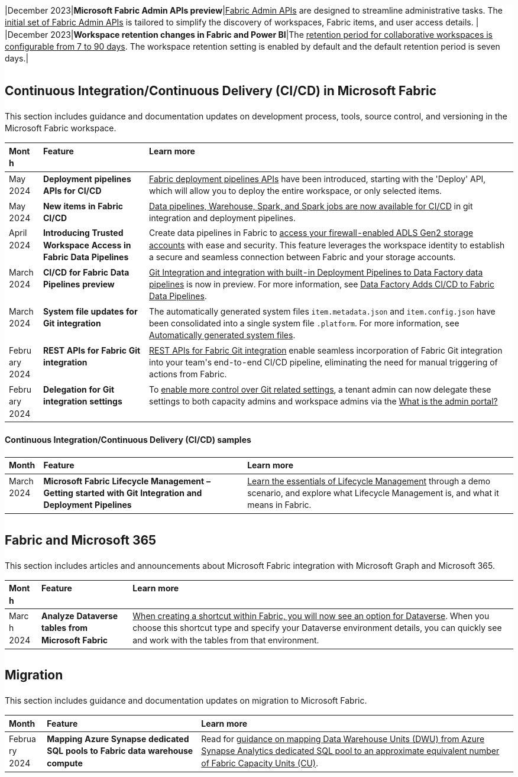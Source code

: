 |December 2023|**Microsoft Fabric Admin APIs preview**|[Fabric Admin APIs](https://blog.fabric.microsoft.com/blog/microsoft-fabric-december-2023-update/#post-6543-_Toc153457404) are designed to streamline administrative tasks. The [initial set of Fabric Admin APIs](/rest/api/fabric/admin/items) is tailored to simplify the discovery of workspaces, Fabric items, and user access details. |
|December 2023|**Workspace retention changes in Fabric and Power BI**|The [retention period for collaborative workspaces is configurable from 7 to 90 days](https://blog.fabric.microsoft.com/blog/microsoft-fabric-december-2023-update/#post-6543-_Toc153457403). The workspace retention setting is enabled by default and the default retention period is seven days.|

## Continuous Integration/Continuous Delivery (CI/CD) in Microsoft Fabric

This section includes guidance and documentation updates on development process, tools, source control, and versioning in the Microsoft Fabric workspace.

|**Month** | **Feature** | **Learn more** |
|:-- |:-- | :-- |
|May 2024|**Deployment pipelines APIs for CI/CD**|[Fabric deployment pipelines APIs](https://blog.fabric.microsoft.com/blog/fabric-ci-cd-announcements-supporting-new-items-and-much-more?ft=All) have been introduced, starting with the 'Deploy' API, which will allow you to deploy the entire workspace, or only selected items. |
|May 2024|**New items in Fabric CI/CD**|[Data pipelines, Warehouse, Spark, and Spark jobs are now available for CI/CD](https://blog.fabric.microsoft.com/blog/fabric-ci-cd-announcements-supporting-new-items-and-much-more?ft=All) in git integration and deployment pipelines.|
|April 2024|**Introducing Trusted Workspace Access in Fabric Data Pipelines**|Create data pipelines in Fabric to [access your firewall-enabled ADLS Gen2 storage accounts](https://blog.fabric.microsoft.com/blog/introducing-trusted-workspace-access-in-fabric-data-pipelines?ft=All) with ease and security. This feature leverages the workspace identity to establish a secure and seamless connection between Fabric and your storage accounts.|
|March 2024|**CI/CD for Fabric Data Pipelines preview**|[Git Integration and integration with built-in Deployment Pipelines to Data Factory data pipelines](../data-factory/git-integration-deployment-pipelines.md) is now in preview. For more information, see [Data Factory Adds CI/CD to Fabric Data Pipelines](https://blog.fabric.microsoft.com/blog/data-factory-adds-ci-cd-to-fabric-data-pipelines?ft=All).|
|March 2024|**System file updates for Git integration**|The automatically generated system files `item.metadata.json` and `item.config.json` have been consolidated into a single system file `.platform`. For more information, see [Automatically generated system files](../cicd/git-integration/source-code-format.md#automatically-generated-system-files).|
|February 2024|**REST APIs for Fabric Git integration**|[REST APIs for Fabric Git integration](https://blog.fabric.microsoft.com/blog/automate-your-ci-cd-pipelines-with-microsoft-fabric-git-rest-apis/) enable seamless incorporation of Fabric Git integration into your team's end-to-end CI/CD pipeline, eliminating the need for manual triggering of actions from Fabric. |
|February 2024|**Delegation for Git integration settings**|To [enable more control over Git related settings](https://blog.fabric.microsoft.com/blog/power-bi-february-2024-feature-summary-v2?ft=Monthly-update:category#post-7419-_Toc158297020), a tenant admin can now delegate these settings to both capacity admins and workspace admins via the [What is the admin portal?](../admin/admin-center.md)|


#### Continuous Integration/Continuous Delivery (CI/CD) samples

|**Month** | **Feature** | **Learn more** |
|:-- |:-- | :-- |
|March 2024|**Microsoft Fabric Lifecycle Management – Getting started with Git Integration and Deployment Pipelines**|[Learn the essentials of Lifecycle Management](https://blog.fabric.microsoft.com/blog/microsoft-fabric-lifecycle-management-getting-started-with-git-integration-and-deployment-pipelines?ft=All) through a demo scenario, and explore what Lifecycle Management is, and what it means in Fabric. |


## Fabric and Microsoft 365

This section includes articles and announcements about Microsoft Fabric integration with Microsoft Graph and Microsoft 365.

|**Month** | **Feature** | **Learn more** |
|:-- |:-- | :-- |
|March 2024|**Analyze Dataverse tables from Microsoft Fabric**|[When creating a shortcut within Fabric, you will now see an option for Dataverse](https://blog.fabric.microsoft.com/blog/analyze-dataverse-tables-from-microsoft-fabric?ft=All). When you choose this shortcut type and specify your Dataverse environment details, you can quickly see and work with the tables from that environment.|


## Migration

This section includes guidance and documentation updates on migration to Microsoft Fabric.

|**Month** | **Feature** | **Learn more** |
|:-- |:-- | :-- |
|February 2024|**Mapping ​​Azure Synapse dedicated SQL pools to Fabric data warehouse compute**|Read for [guidance on mapping Data Warehouse Units (DWU) from Azure Synapse Analytics dedicated SQL pool to an approximate equivalent number of Fabric Capacity Units (CU)](https://blog.fabric.microsoft.com/blog/mapping-azure-synapse-dedicated-sql-pools-to-fabric-data-warehouse-compute?ft=All).|
